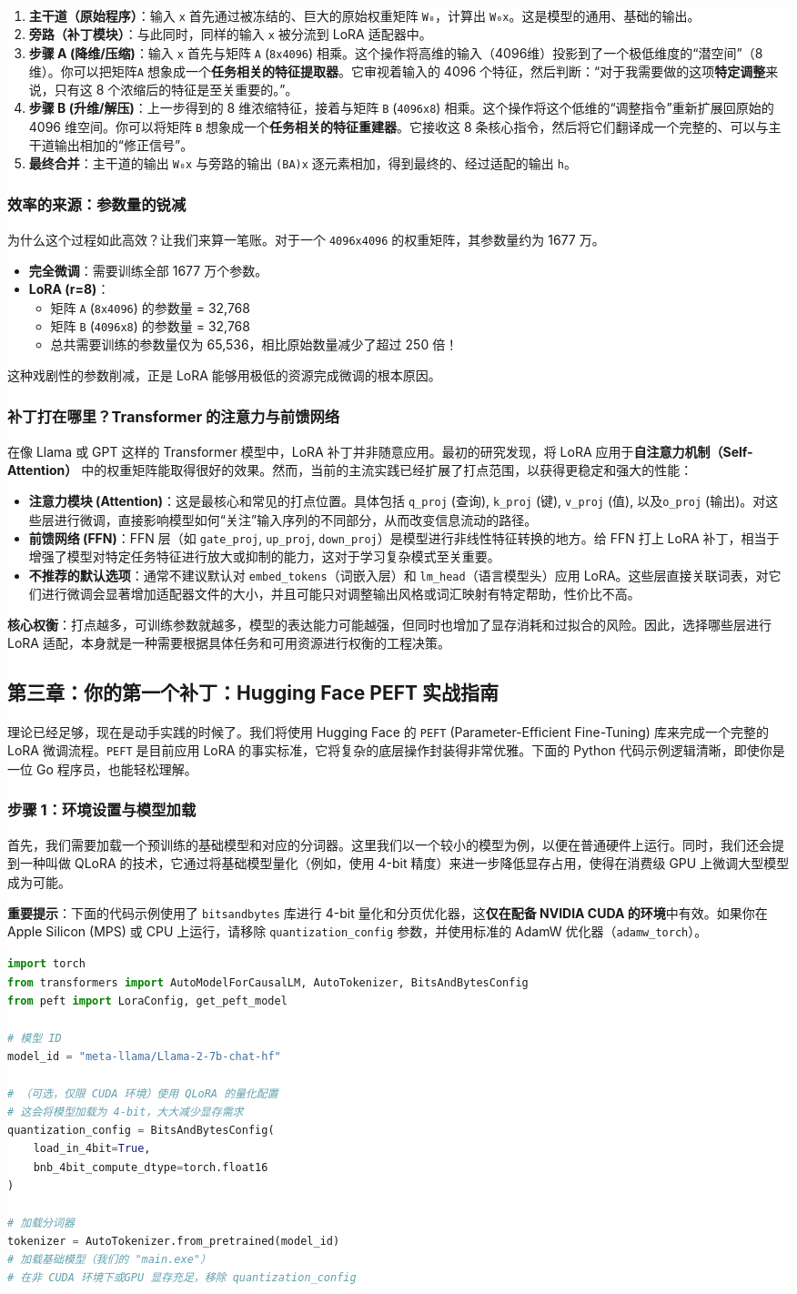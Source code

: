 1. **主干道（原始程序）**：输入 `x` 首先通过被冻结的、巨大的原始权重矩阵 `W₀`，计算出 `W₀x`。这是模型的通用、基础的输出。
2. **旁路（补丁模块）**：与此同时，同样的输入 `x` 被分流到 LoRA 适配器中。
3. **步骤 A (降维/压缩)**：输入 `x` 首先与矩阵 `A` (`8x4096`) 相乘。这个操作将高维的输入（4096维）投影到了一个极低维度的“潜空间”（8维）。你可以把矩阵`A` 想象成一个**任务相关的特征提取器**。它审视着输入的 4096 个特征，然后判断：“对于我需要做的这项**特定调整**来说，只有这 8 个浓缩后的特征是至关重要的。”。
4. **步骤 B (升维/解压)**：上一步得到的 8 维浓缩特征，接着与矩阵 `B` (`4096x8`) 相乘。这个操作将这个低维的“调整指令”重新扩展回原始的 4096 维空间。你可以将矩阵 `B` 想象成一个**任务相关的特征重建器**。它接收这 8 条核心指令，然后将它们翻译成一个完整的、可以与主干道输出相加的“修正信号”。
5. **最终合并**：主干道的输出 `W₀x` 与旁路的输出 `(BA)x` 逐元素相加，得到最终的、经过适配的输出 `h`。

### 效率的来源：参数量的锐减

为什么这个过程如此高效？让我们来算一笔账。对于一个 `4096x4096` 的权重矩阵，其参数量约为 1677 万。

- **完全微调**：需要训练全部 1677 万个参数。
- **LoRA (r=8)**：
    - 矩阵 `A` (`8x4096`) 的参数量 = 32,768
    - 矩阵 `B` (`4096x8`) 的参数量 = 32,768
    - 总共需要训练的参数量仅为 65,536，相比原始数量减少了超过 250 倍！

这种戏剧性的参数削减，正是 LoRA 能够用极低的资源完成微调的根本原因。

### 补丁打在哪里？Transformer 的注意力与前馈网络

在像 Llama 或 GPT 这样的 Transformer 模型中，LoRA 补丁并非随意应用。最初的研究发现，将 LoRA 应用于**自注意力机制（Self-Attention）** 中的权重矩阵能取得很好的效果。然而，当前的主流实践已经扩展了打点范围，以获得更稳定和强大的性能：

- **注意力模块 (Attention)**：这是最核心和常见的打点位置。具体包括 `q_proj` (查询), `k_proj` (键), `v_proj` (值), 以及`o_proj` (输出)。对这些层进行微调，直接影响模型如何“关注”输入序列的不同部分，从而改变信息流动的路径。
- **前馈网络 (FFN)**：FFN 层（如 `gate_proj`, `up_proj`, `down_proj`）是模型进行非线性特征转换的地方。给 FFN 打上 LoRA 补丁，相当于增强了模型对特定任务特征进行放大或抑制的能力，这对于学习复杂模式至关重要。
- **不推荐的默认选项**：通常不建议默认对 `embed_tokens`（词嵌入层）和 `lm_head`（语言模型头）应用 LoRA。这些层直接关联词表，对它们进行微调会显著增加适配器文件的大小，并且可能只对调整输出风格或词汇映射有特定帮助，性价比不高。

**核心权衡**：打点越多，可训练参数就越多，模型的表达能力可能越强，但同时也增加了显存消耗和过拟合的风险。因此，选择哪些层进行 LoRA 适配，本身就是一种需要根据具体任务和可用资源进行权衡的工程决策。

## 第三章：你的第一个补丁：Hugging Face PEFT 实战指南

理论已经足够，现在是动手实践的时候了。我们将使用 Hugging Face 的 `PEFT` (Parameter-Efficient Fine-Tuning) 库来完成一个完整的 LoRA 微调流程。`PEFT` 是目前应用 LoRA 的事实标准，它将复杂的底层操作封装得非常优雅。下面的 Python 代码示例逻辑清晰，即使你是一位 Go 程序员，也能轻松理解。

### 步骤 1：环境设置与模型加载

首先，我们需要加载一个预训练的基础模型和对应的分词器。这里我们以一个较小的模型为例，以便在普通硬件上运行。同时，我们还会提到一种叫做 QLoRA 的技术，它通过将基础模型量化（例如，使用 4-bit 精度）来进一步降低显存占用，使得在消费级 GPU 上微调大型模型成为可能。

**重要提示**：下面的代码示例使用了 `bitsandbytes` 库进行 4-bit 量化和分页优化器，这**仅在配备 NVIDIA CUDA 的环境**中有效。如果你在 Apple Silicon (MPS) 或 CPU 上运行，请移除 `quantization_config` 参数，并使用标准的 AdamW 优化器（`adamw_torch`）。

```python
import torch
from transformers import AutoModelForCausalLM, AutoTokenizer, BitsAndBytesConfig
from peft import LoraConfig, get_peft_model

# 模型 ID
model_id = "meta-llama/Llama-2-7b-chat-hf"

# （可选，仅限 CUDA 环境）使用 QLoRA 的量化配置
# 这会将模型加载为 4-bit，大大减少显存需求
quantization_config = BitsAndBytesConfig(
    load_in_4bit=True,
    bnb_4bit_compute_dtype=torch.float16
)

# 加载分词器
tokenizer = AutoTokenizer.from_pretrained(model_id)
# 加载基础模型（我们的 "main.exe"）
# 在非 CUDA 环境下或GPU 显存充足，移除 quantization_config
```